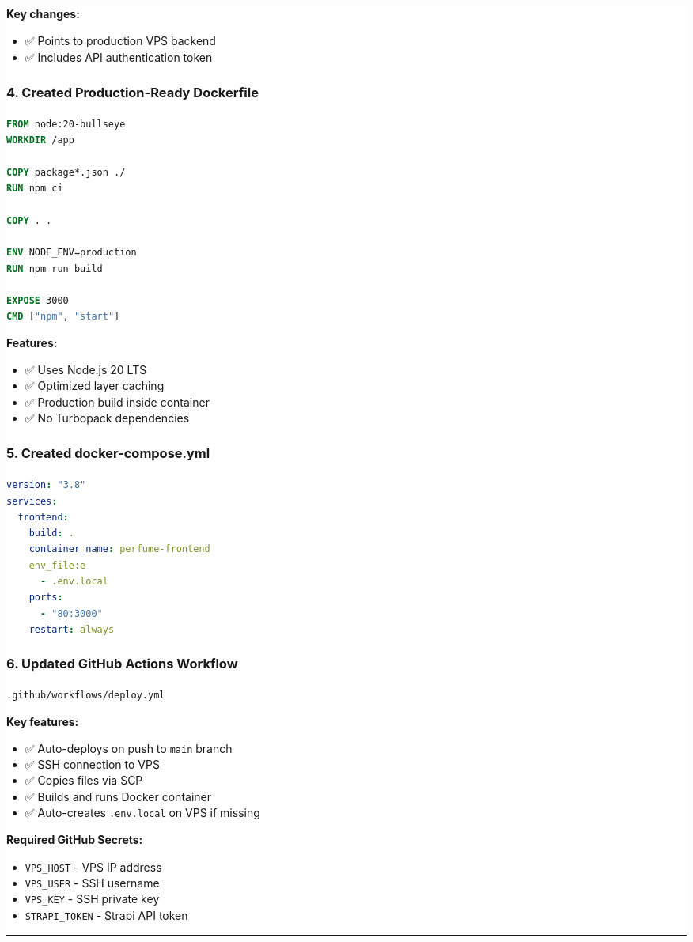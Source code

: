 **Key changes:**
- ✅ Points to production VPS backend
- ✅ Includes API authentication token

### 4. Created Production-Ready Dockerfile
```dockerfile
FROM node:20-bullseye
WORKDIR /app

COPY package*.json ./
RUN npm ci

COPY . .

ENV NODE_ENV=production
RUN npm run build

EXPOSE 3000
CMD ["npm", "start"]
```

**Features:**
- ✅ Uses Node.js 20 LTS
- ✅ Optimized layer caching
- ✅ Production build inside container
- ✅ No Turbopack dependencies

### 5. Created docker-compose.yml
```yaml
version: "3.8"
services:
  frontend:
    build: .
    container_name: perfume-frontend
    env_file:e
      - .env.local
    ports:
      - "80:3000"
    restart: always
```

### 6. Updated GitHub Actions Workflow
`.github/workflows/deploy.yml`

**Key features:**
- ✅ Auto-deploys on push to `main` branch
- ✅ SSH connection to VPS
- ✅ Copies files via SCP
- ✅ Builds and runs Docker container
- ✅ Auto-creates `.env.local` on VPS if missing

**Required GitHub Secrets:**
- `VPS_HOST` - VPS IP address
- `VPS_USER` - SSH username
- `VPS_KEY` - SSH private key
- `STRAPI_TOKEN` - Strapi API token

---